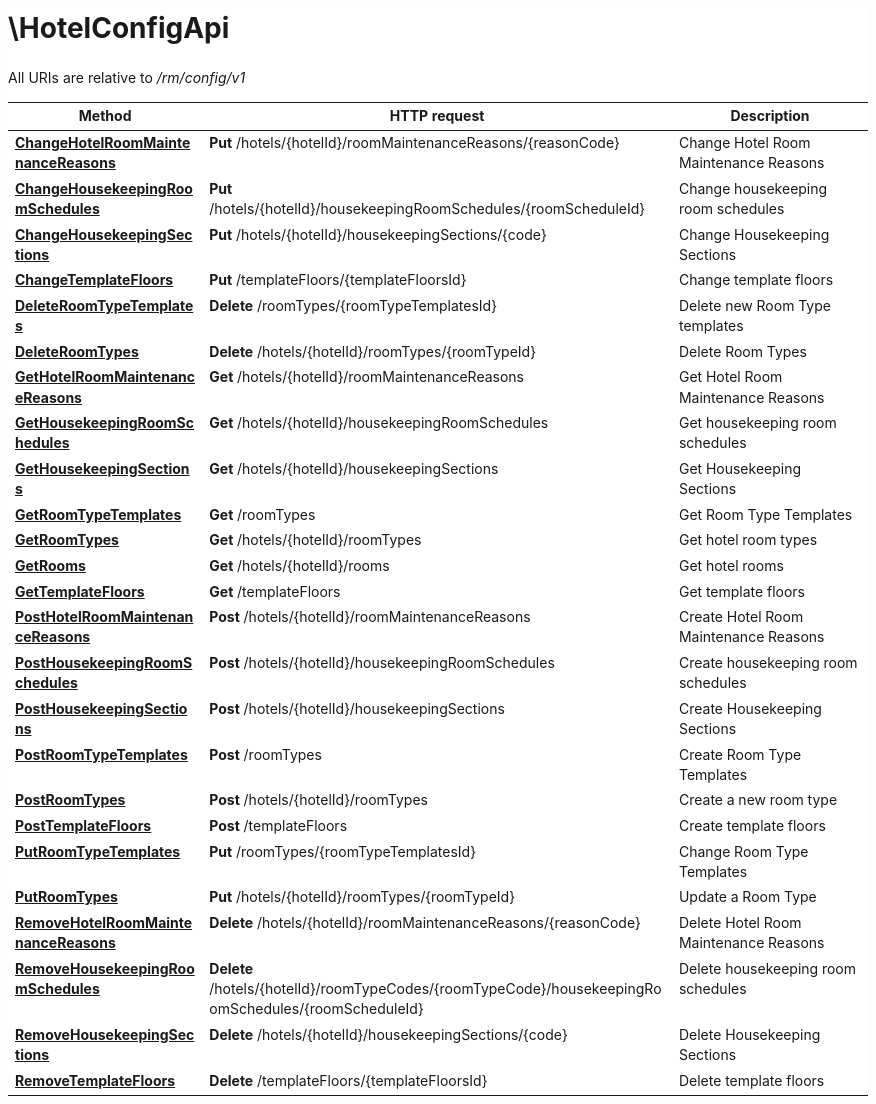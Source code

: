 # \HotelConfigApi

All URIs are relative to */rm/config/v1*

Method | HTTP request | Description
------------- | ------------- | -------------
[**ChangeHotelRoomMaintenanceReasons**](HotelConfigApi.md#ChangeHotelRoomMaintenanceReasons) | **Put** /hotels/{hotelId}/roomMaintenanceReasons/{reasonCode} | Change Hotel Room Maintenance Reasons
[**ChangeHousekeepingRoomSchedules**](HotelConfigApi.md#ChangeHousekeepingRoomSchedules) | **Put** /hotels/{hotelId}/housekeepingRoomSchedules/{roomScheduleId} | Change housekeeping room schedules
[**ChangeHousekeepingSections**](HotelConfigApi.md#ChangeHousekeepingSections) | **Put** /hotels/{hotelId}/housekeepingSections/{code} | Change Housekeeping Sections
[**ChangeTemplateFloors**](HotelConfigApi.md#ChangeTemplateFloors) | **Put** /templateFloors/{templateFloorsId} | Change template floors
[**DeleteRoomTypeTemplates**](HotelConfigApi.md#DeleteRoomTypeTemplates) | **Delete** /roomTypes/{roomTypeTemplatesId} | Delete new Room Type templates 
[**DeleteRoomTypes**](HotelConfigApi.md#DeleteRoomTypes) | **Delete** /hotels/{hotelId}/roomTypes/{roomTypeId} | Delete Room Types
[**GetHotelRoomMaintenanceReasons**](HotelConfigApi.md#GetHotelRoomMaintenanceReasons) | **Get** /hotels/{hotelId}/roomMaintenanceReasons | Get Hotel Room Maintenance Reasons
[**GetHousekeepingRoomSchedules**](HotelConfigApi.md#GetHousekeepingRoomSchedules) | **Get** /hotels/{hotelId}/housekeepingRoomSchedules | Get housekeeping room schedules
[**GetHousekeepingSections**](HotelConfigApi.md#GetHousekeepingSections) | **Get** /hotels/{hotelId}/housekeepingSections | Get Housekeeping Sections
[**GetRoomTypeTemplates**](HotelConfigApi.md#GetRoomTypeTemplates) | **Get** /roomTypes | Get Room Type Templates
[**GetRoomTypes**](HotelConfigApi.md#GetRoomTypes) | **Get** /hotels/{hotelId}/roomTypes | Get hotel room types
[**GetRooms**](HotelConfigApi.md#GetRooms) | **Get** /hotels/{hotelId}/rooms | Get hotel rooms
[**GetTemplateFloors**](HotelConfigApi.md#GetTemplateFloors) | **Get** /templateFloors | Get template floors
[**PostHotelRoomMaintenanceReasons**](HotelConfigApi.md#PostHotelRoomMaintenanceReasons) | **Post** /hotels/{hotelId}/roomMaintenanceReasons | Create Hotel Room Maintenance Reasons
[**PostHousekeepingRoomSchedules**](HotelConfigApi.md#PostHousekeepingRoomSchedules) | **Post** /hotels/{hotelId}/housekeepingRoomSchedules | Create housekeeping room schedules
[**PostHousekeepingSections**](HotelConfigApi.md#PostHousekeepingSections) | **Post** /hotels/{hotelId}/housekeepingSections | Create Housekeeping Sections
[**PostRoomTypeTemplates**](HotelConfigApi.md#PostRoomTypeTemplates) | **Post** /roomTypes | Create Room Type Templates
[**PostRoomTypes**](HotelConfigApi.md#PostRoomTypes) | **Post** /hotels/{hotelId}/roomTypes | Create a new room type
[**PostTemplateFloors**](HotelConfigApi.md#PostTemplateFloors) | **Post** /templateFloors | Create template floors
[**PutRoomTypeTemplates**](HotelConfigApi.md#PutRoomTypeTemplates) | **Put** /roomTypes/{roomTypeTemplatesId} | Change Room Type Templates
[**PutRoomTypes**](HotelConfigApi.md#PutRoomTypes) | **Put** /hotels/{hotelId}/roomTypes/{roomTypeId} | Update a Room Type
[**RemoveHotelRoomMaintenanceReasons**](HotelConfigApi.md#RemoveHotelRoomMaintenanceReasons) | **Delete** /hotels/{hotelId}/roomMaintenanceReasons/{reasonCode} | Delete Hotel Room Maintenance Reasons
[**RemoveHousekeepingRoomSchedules**](HotelConfigApi.md#RemoveHousekeepingRoomSchedules) | **Delete** /hotels/{hotelId}/roomTypeCodes/{roomTypeCode}/housekeepingRoomSchedules/{roomScheduleId} | Delete housekeeping room schedules
[**RemoveHousekeepingSections**](HotelConfigApi.md#RemoveHousekeepingSections) | **Delete** /hotels/{hotelId}/housekeepingSections/{code} | Delete Housekeeping Sections
[**RemoveTemplateFloors**](HotelConfigApi.md#RemoveTemplateFloors) | **Delete** /templateFloors/{templateFloorsId} | Delete template floors
